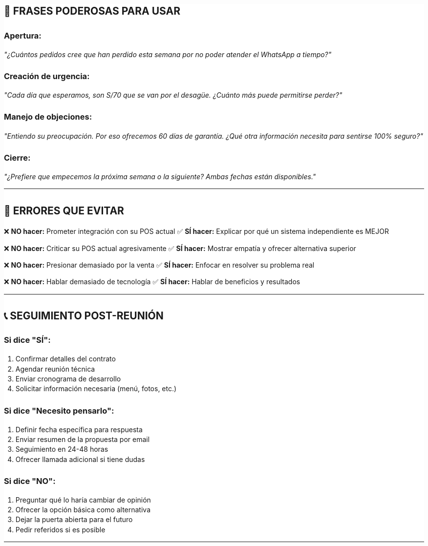 ## 🎯 FRASES PODEROSAS PARA USAR

### Apertura:
*"¿Cuántos pedidos cree que han perdido esta semana por no poder atender el WhatsApp a tiempo?"*

### Creación de urgencia:
*"Cada día que esperamos, son S/70 que se van por el desagüe. ¿Cuánto más puede permitirse perder?"*

### Manejo de objeciones:
*"Entiendo su preocupación. Por eso ofrecemos 60 días de garantía. ¿Qué otra información necesita para sentirse 100% seguro?"*

### Cierre:
*"¿Prefiere que empecemos la próxima semana o la siguiente? Ambas fechas están disponibles."*

---

## 🚨 ERRORES QUE EVITAR

❌ **NO hacer:** Prometer integración con su POS actual
✅ **SÍ hacer:** Explicar por qué un sistema independiente es MEJOR

❌ **NO hacer:** Criticar su POS actual agresivamente
✅ **SÍ hacer:** Mostrar empatía y ofrecer alternativa superior

❌ **NO hacer:** Presionar demasiado por la venta
✅ **SÍ hacer:** Enfocar en resolver su problema real

❌ **NO hacer:** Hablar demasiado de tecnología
✅ **SÍ hacer:** Hablar de beneficios y resultados

---

## 📞 SEGUIMIENTO POST-REUNIÓN

### Si dice "SÍ":
1. Confirmar detalles del contrato
2. Agendar reunión técnica
3. Enviar cronograma de desarrollo
4. Solicitar información necesaria (menú, fotos, etc.)

### Si dice "Necesito pensarlo":
1. Definir fecha específica para respuesta
2. Enviar resumen de la propuesta por email
3. Seguimiento en 24-48 horas
4. Ofrecer llamada adicional si tiene dudas

### Si dice "NO":
1. Preguntar qué lo haría cambiar de opinión
2. Ofrecer la opción básica como alternativa
3. Dejar la puerta abierta para el futuro
4. Pedir referidos si es posible

---